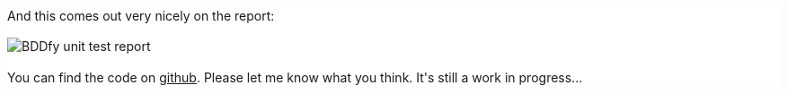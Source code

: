 And this comes out very nicely on the report:

![BDDfy unit test report](/img/BDDfy/Customizing/bddfy-unit-test-report-2.png)


You can find the code on [github](https://github.com/TestStack/TestStack.Seleno/tree/master/src/TestStack.Seleno.Tests/Specify). Please let me know what you think. It's still a work in progress...






